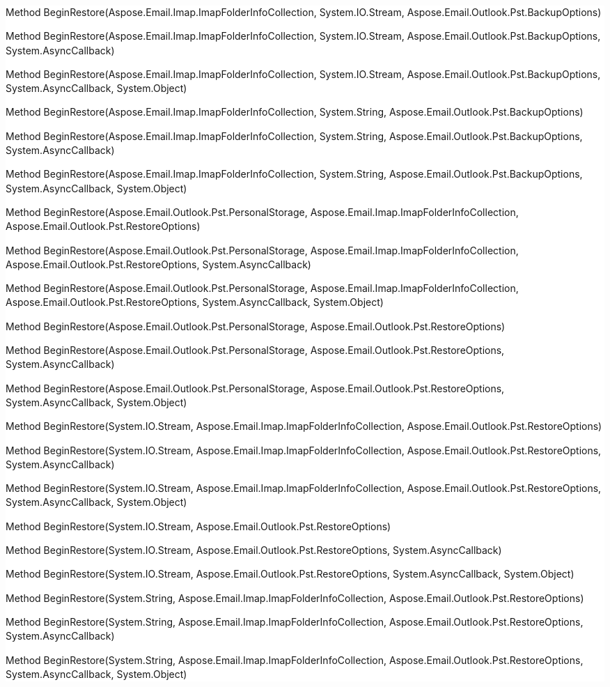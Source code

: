 Method BeginRestore(Aspose.Email.Imap.ImapFolderInfoCollection, System.IO.Stream, Aspose.Email.Outlook.Pst.BackupOptions)

Method BeginRestore(Aspose.Email.Imap.ImapFolderInfoCollection, System.IO.Stream, Aspose.Email.Outlook.Pst.BackupOptions, System.AsyncCallback)

Method BeginRestore(Aspose.Email.Imap.ImapFolderInfoCollection, System.IO.Stream, Aspose.Email.Outlook.Pst.BackupOptions, System.AsyncCallback, System.Object)

Method BeginRestore(Aspose.Email.Imap.ImapFolderInfoCollection, System.String, Aspose.Email.Outlook.Pst.BackupOptions)

Method BeginRestore(Aspose.Email.Imap.ImapFolderInfoCollection, System.String, Aspose.Email.Outlook.Pst.BackupOptions, System.AsyncCallback)

Method BeginRestore(Aspose.Email.Imap.ImapFolderInfoCollection, System.String, Aspose.Email.Outlook.Pst.BackupOptions, System.AsyncCallback, System.Object)

Method BeginRestore(Aspose.Email.Outlook.Pst.PersonalStorage, Aspose.Email.Imap.ImapFolderInfoCollection, Aspose.Email.Outlook.Pst.RestoreOptions)

Method BeginRestore(Aspose.Email.Outlook.Pst.PersonalStorage, Aspose.Email.Imap.ImapFolderInfoCollection, Aspose.Email.Outlook.Pst.RestoreOptions, System.AsyncCallback)

Method BeginRestore(Aspose.Email.Outlook.Pst.PersonalStorage, Aspose.Email.Imap.ImapFolderInfoCollection, Aspose.Email.Outlook.Pst.RestoreOptions, System.AsyncCallback, System.Object)

Method BeginRestore(Aspose.Email.Outlook.Pst.PersonalStorage, Aspose.Email.Outlook.Pst.RestoreOptions)

Method BeginRestore(Aspose.Email.Outlook.Pst.PersonalStorage, Aspose.Email.Outlook.Pst.RestoreOptions, System.AsyncCallback)

Method BeginRestore(Aspose.Email.Outlook.Pst.PersonalStorage, Aspose.Email.Outlook.Pst.RestoreOptions, System.AsyncCallback, System.Object)

Method BeginRestore(System.IO.Stream, Aspose.Email.Imap.ImapFolderInfoCollection, Aspose.Email.Outlook.Pst.RestoreOptions)

Method BeginRestore(System.IO.Stream, Aspose.Email.Imap.ImapFolderInfoCollection, Aspose.Email.Outlook.Pst.RestoreOptions, System.AsyncCallback)

Method BeginRestore(System.IO.Stream, Aspose.Email.Imap.ImapFolderInfoCollection, Aspose.Email.Outlook.Pst.RestoreOptions, System.AsyncCallback, System.Object)

Method BeginRestore(System.IO.Stream, Aspose.Email.Outlook.Pst.RestoreOptions)

Method BeginRestore(System.IO.Stream, Aspose.Email.Outlook.Pst.RestoreOptions, System.AsyncCallback)

Method BeginRestore(System.IO.Stream, Aspose.Email.Outlook.Pst.RestoreOptions, System.AsyncCallback, System.Object)

Method BeginRestore(System.String, Aspose.Email.Imap.ImapFolderInfoCollection, Aspose.Email.Outlook.Pst.RestoreOptions)

Method BeginRestore(System.String, Aspose.Email.Imap.ImapFolderInfoCollection, Aspose.Email.Outlook.Pst.RestoreOptions, System.AsyncCallback)

Method BeginRestore(System.String, Aspose.Email.Imap.ImapFolderInfoCollection, Aspose.Email.Outlook.Pst.RestoreOptions, System.AsyncCallback, System.Object)
